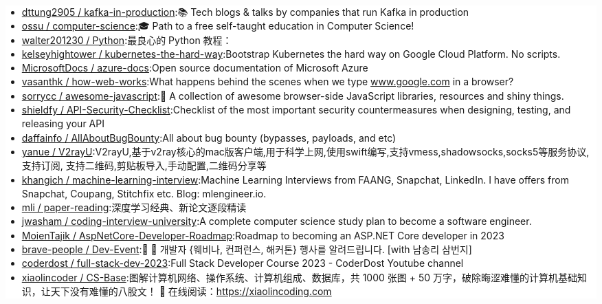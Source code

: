 * [dttung2905 / kafka-in-production](https://github.com/dttung2905/kafka-in-production):📚 Tech blogs & talks by companies that run Kafka in production
* [ossu / computer-science](https://github.com/ossu/computer-science):🎓
Path to a free self-taught education in Computer Science!
* [walter201230 / Python](https://github.com/walter201230/Python):最良心的 Python 教程：
* [kelseyhightower / kubernetes-the-hard-way](https://github.com/kelseyhightower/kubernetes-the-hard-way):Bootstrap Kubernetes the hard way on Google Cloud Platform. No scripts.
* [MicrosoftDocs / azure-docs](https://github.com/MicrosoftDocs/azure-docs):Open source documentation of Microsoft Azure
* [vasanthk / how-web-works](https://github.com/vasanthk/how-web-works):What happens behind the scenes when we type www.google.com in a browser?
* [sorrycc / awesome-javascript](https://github.com/sorrycc/awesome-javascript):🐢
A collection of awesome browser-side JavaScript libraries, resources and shiny things.
* [shieldfy / API-Security-Checklist](https://github.com/shieldfy/API-Security-Checklist):Checklist of the most important security countermeasures when designing, testing, and releasing your API
* [daffainfo / AllAboutBugBounty](https://github.com/daffainfo/AllAboutBugBounty):All about bug bounty (bypasses, payloads, and etc)
* [yanue / V2rayU](https://github.com/yanue/V2rayU):V2rayU,基于v2ray核心的mac版客户端,用于科学上网,使用swift编写,支持vmess,shadowsocks,socks5等服务协议,支持订阅, 支持二维码,剪贴板导入,手动配置,二维码分享等
* [khangich / machine-learning-interview](https://github.com/khangich/machine-learning-interview):Machine Learning Interviews from FAANG, Snapchat, LinkedIn. I have offers from Snapchat, Coupang, Stitchfix etc. Blog: mlengineer.io.
* [mli / paper-reading](https://github.com/mli/paper-reading):深度学习经典、新论文逐段精读
* [jwasham / coding-interview-university](https://github.com/jwasham/coding-interview-university):A complete computer science study plan to become a software engineer.
* [MoienTajik / AspNetCore-Developer-Roadmap](https://github.com/MoienTajik/AspNetCore-Developer-Roadmap):Roadmap to becoming an ASP.NET Core developer in 2023
* [brave-people / Dev-Event](https://github.com/brave-people/Dev-Event):🎉
🎈
개발자 {웨비나, 컨퍼런스, 해커톤} 행사를 알려드립니다. [with 남송리 삼번지]
* [coderdost / full-stack-dev-2023](https://github.com/coderdost/full-stack-dev-2023):Full Stack Developer Course 2023 - CoderDost Youtube channel
* [xiaolincoder / CS-Base](https://github.com/xiaolincoder/CS-Base):图解计算机网络、操作系统、计算机组成、数据库，共 1000 张图 + 50 万字，破除晦涩难懂的计算机基础知识，让天下没有难懂的八股文！
🚀
在线阅读：https://xiaolincoding.com
